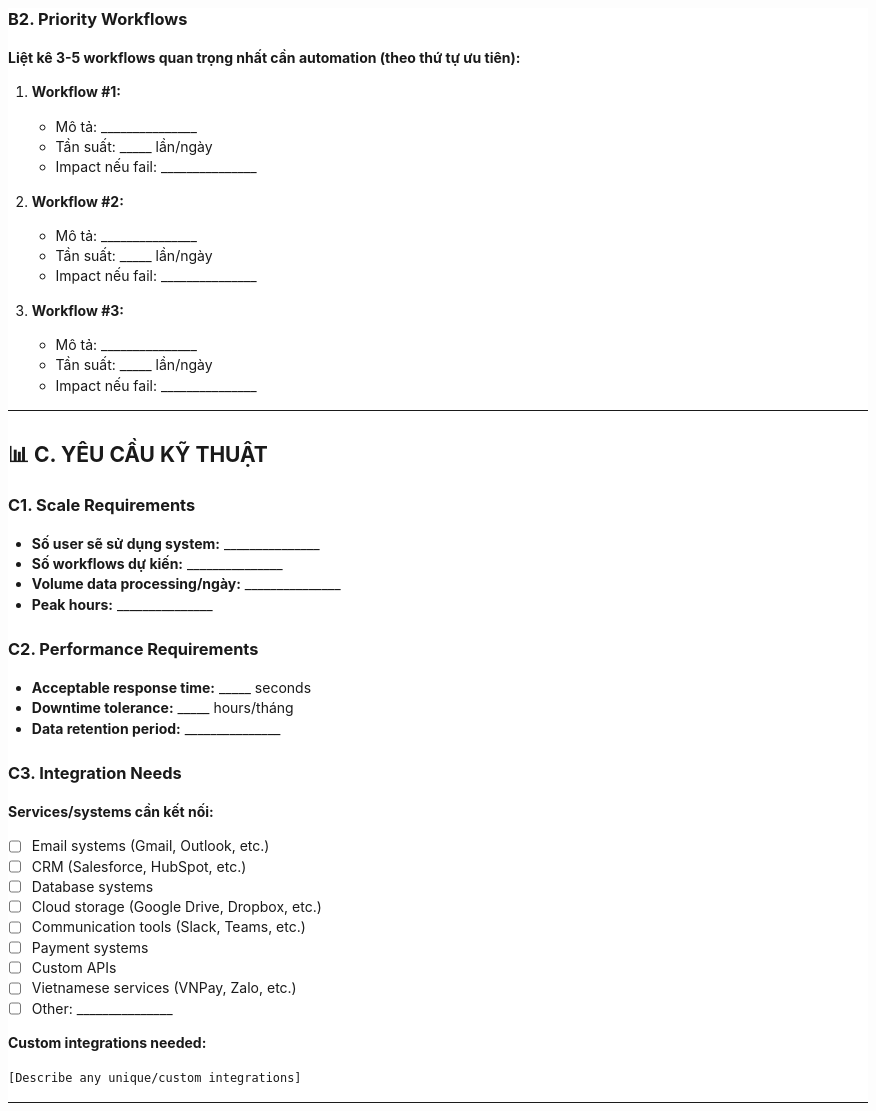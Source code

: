 ### B2. Priority Workflows
**Liệt kê 3-5 workflows quan trọng nhất cần automation (theo thứ tự ưu tiên):**

1. **Workflow #1:**
   - Mô tả: _______________
   - Tần suất: _____ lần/ngày
   - Impact nếu fail: _______________

2. **Workflow #2:**
   - Mô tả: _______________
   - Tần suất: _____ lần/ngày
   - Impact nếu fail: _______________

3. **Workflow #3:**
   - Mô tả: _______________
   - Tần suất: _____ lần/ngày
   - Impact nếu fail: _______________

---

## 📊 C. YÊU CẦU KỸ THUẬT

### C1. Scale Requirements
- **Số user sẽ sử dụng system:** _______________
- **Số workflows dự kiến:** _______________
- **Volume data processing/ngày:** _______________
- **Peak hours:** _______________

### C2. Performance Requirements
- **Acceptable response time:** _____ seconds
- **Downtime tolerance:** _____ hours/tháng
- **Data retention period:** _______________

### C3. Integration Needs
**Services/systems cần kết nối:**
- [ ] Email systems (Gmail, Outlook, etc.)
- [ ] CRM (Salesforce, HubSpot, etc.)
- [ ] Database systems
- [ ] Cloud storage (Google Drive, Dropbox, etc.)
- [ ] Communication tools (Slack, Teams, etc.)
- [ ] Payment systems
- [ ] Custom APIs
- [ ] Vietnamese services (VNPay, Zalo, etc.)
- [ ] Other: _______________

**Custom integrations needed:**
```
[Describe any unique/custom integrations]
```

---
